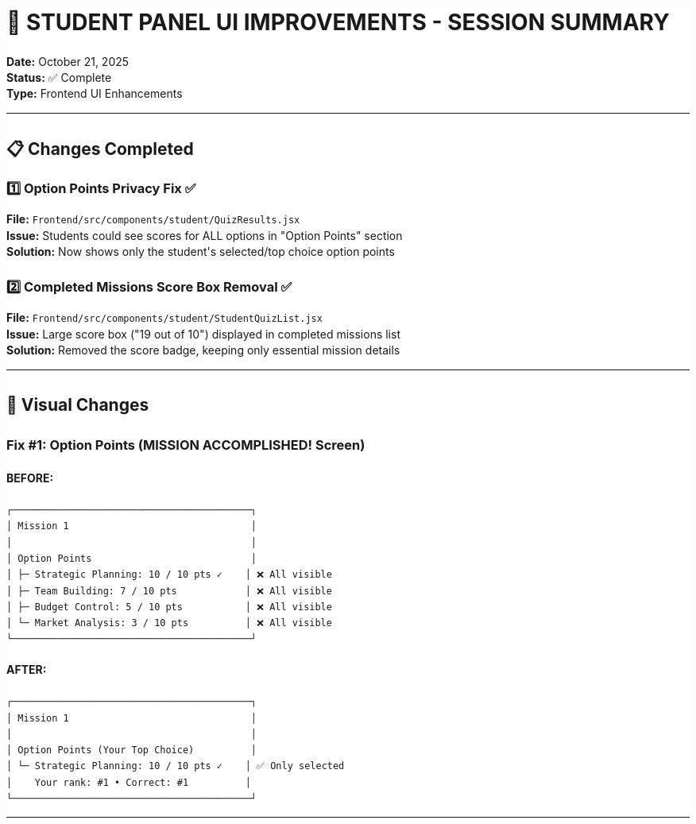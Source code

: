 # 🎯 STUDENT PANEL UI IMPROVEMENTS - SESSION SUMMARY

**Date:** October 21, 2025  
**Status:** ✅ Complete  
**Type:** Frontend UI Enhancements  

---

## 📋 Changes Completed

### 1️⃣ Option Points Privacy Fix ✅
**File:** `Frontend/src/components/student/QuizResults.jsx`  
**Issue:** Students could see scores for ALL options in "Option Points" section  
**Solution:** Now shows only the student's selected/top choice option points  

### 2️⃣ Completed Missions Score Box Removal ✅
**File:** `Frontend/src/components/student/StudentQuizList.jsx`  
**Issue:** Large score box ("19 out of 10") displayed in completed missions list  
**Solution:** Removed the score badge, keeping only essential mission details  

---

## 🎨 Visual Changes

### Fix #1: Option Points (MISSION ACCOMPLISHED! Screen)

#### BEFORE:
```
┌──────────────────────────────────────────┐
│ Mission 1                                │
│                                          │
│ Option Points                            │
│ ├─ Strategic Planning: 10 / 10 pts ✓    │ ❌ All visible
│ ├─ Team Building: 7 / 10 pts            │ ❌ All visible
│ ├─ Budget Control: 5 / 10 pts           │ ❌ All visible
│ └─ Market Analysis: 3 / 10 pts          │ ❌ All visible
└──────────────────────────────────────────┘
```

#### AFTER:
```
┌──────────────────────────────────────────┐
│ Mission 1                                │
│                                          │
│ Option Points (Your Top Choice)          │
│ └─ Strategic Planning: 10 / 10 pts ✓    │ ✅ Only selected
│    Your rank: #1 • Correct: #1          │
└──────────────────────────────────────────┘
```

---